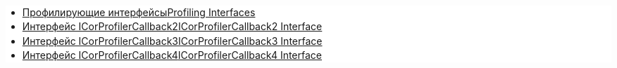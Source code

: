 - [<span data-ttu-id="2651a-267">Профилирующие интерфейсы</span><span class="sxs-lookup"><span data-stu-id="2651a-267">Profiling Interfaces</span></span>](profiling-interfaces.md)
- [<span data-ttu-id="2651a-268">Интерфейс ICorProfilerCallback2</span><span class="sxs-lookup"><span data-stu-id="2651a-268">ICorProfilerCallback2 Interface</span></span>](icorprofilercallback2-interface.md)
- [<span data-ttu-id="2651a-269">Интерфейс ICorProfilerCallback3</span><span class="sxs-lookup"><span data-stu-id="2651a-269">ICorProfilerCallback3 Interface</span></span>](icorprofilercallback3-interface.md)
- [<span data-ttu-id="2651a-270">Интерфейс ICorProfilerCallback4</span><span class="sxs-lookup"><span data-stu-id="2651a-270">ICorProfilerCallback4 Interface</span></span>](icorprofilercallback4-interface.md)
